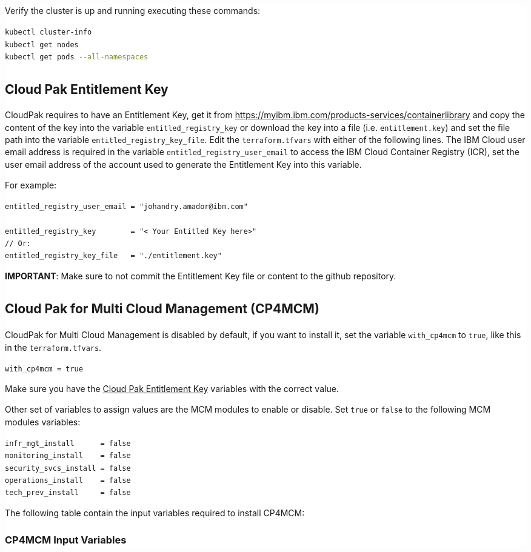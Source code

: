 Verify the cluster is up and running executing these commands:

```bash
kubectl cluster-info
kubectl get nodes
kubectl get pods --all-namespaces
```

## Cloud Pak Entitlement Key

CloudPak requires to have an Entitlement Key, get it from https://myibm.ibm.com/products-services/containerlibrary and copy the content of the key into the variable `entitled_registry_key` or download the key into a file (i.e. `entitlement.key`) and set the file path into the variable `entitled_registry_key_file`. Edit the `terraform.tfvars` with either of the following lines. The IBM Cloud user email address is required in the variable `entitled_registry_user_email` to access the IBM Cloud Container Registry (ICR), set the user email address of the account used to generate the Entitlement Key into this variable.

For example:

```hcl
entitled_registry_user_email = "johandry.amador@ibm.com"

entitled_registry_key        = "< Your Entitled Key here>"
// Or:
entitled_registry_key_file   = "./entitlement.key"
```

**IMPORTANT**: Make sure to not commit the Entitlement Key file or content to the github repository.

## Cloud Pak for Multi Cloud Management (CP4MCM)

CloudPak for Multi Cloud Management is disabled by default, if you want to install it, set the variable `with_cp4mcm` to `true`, like this in the `terraform.tfvars`.

```hcl
with_cp4mcm = true
```

Make sure you have the [Cloud Pak Entitlement Key](#cloud-pak-entitlement-key) variables with the correct value.

Other set of variables to assign values are the MCM modules to enable or disable. Set `true` or `false` to the following MCM modules variables:

```hcl
infr_mgt_install      = false
monitoring_install    = false
security_svcs_install = false
operations_install    = false
tech_prev_install     = false
```

The following table contain the input variables required to install CP4MCM:

### CP4MCM Input Variables
